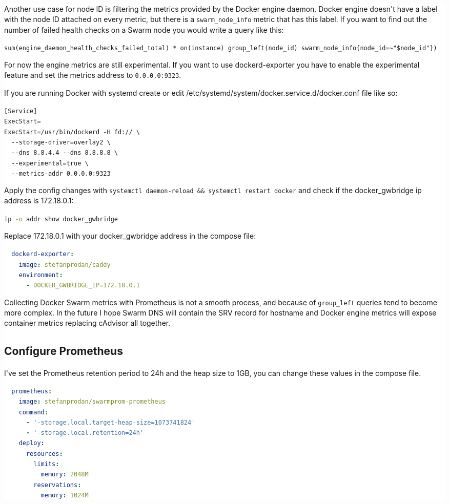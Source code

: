 Another use case for node ID is filtering the metrics provided by the Docker engine daemon. 
Docker engine doesn't have a label with the node ID attached on every metric, but there is a `swarm_node_info` 
metric that has this label.  If you want to find out the number of failed health checks on a Swarm node 
you would write a query like this:

```
sum(engine_daemon_health_checks_failed_total) * on(instance) group_left(node_id) swarm_node_info{node_id=~"$node_id"})  
```

For now the engine metrics are still experimental. If you want to use dockerd-exporter you have to enable 
the experimental feature and set the metrics address to `0.0.0.0:9323`.

If you are running Docker with systemd create or edit
/etc/systemd/system/docker.service.d/docker.conf file like so:

```
[Service]
ExecStart=
ExecStart=/usr/bin/dockerd -H fd:// \
  --storage-driver=overlay2 \
  --dns 8.8.4.4 --dns 8.8.8.8 \
  --experimental=true \
  --metrics-addr 0.0.0.0:9323
```

Apply the config changes with `systemctl daemon-reload && systemctl restart docker` and 
check if the docker_gwbridge ip address is 172.18.0.1:

```bash
ip -o addr show docker_gwbridge
```

Replace 172.18.0.1 with your docker_gwbridge address in the compose file:

```yaml
  dockerd-exporter:
    image: stefanprodan/caddy
    environment:
      - DOCKER_GWBRIDGE_IP=172.18.0.1
```

Collecting Docker Swarm metrics with Prometheus is not a smooth process, and 
because of `group_left` queries tend to become more complex.
In the future I hope Swarm DNS will contain the SRV record for hostname and Docker engine 
metrics will expose container metrics replacing cAdvisor all together. 

## Configure Prometheus

I've set the Prometheus retention period to 24h and the heap size to 1GB, you can change these values in the 
compose file.

```yaml
  prometheus:
    image: stefanprodan/swarmprom-prometheus
    command:
      - '-storage.local.target-heap-size=1073741824'
      - '-storage.local.retention=24h'
    deploy:
      resources:
        limits:
          memory: 2048M
        reservations:
          memory: 1024M
```
